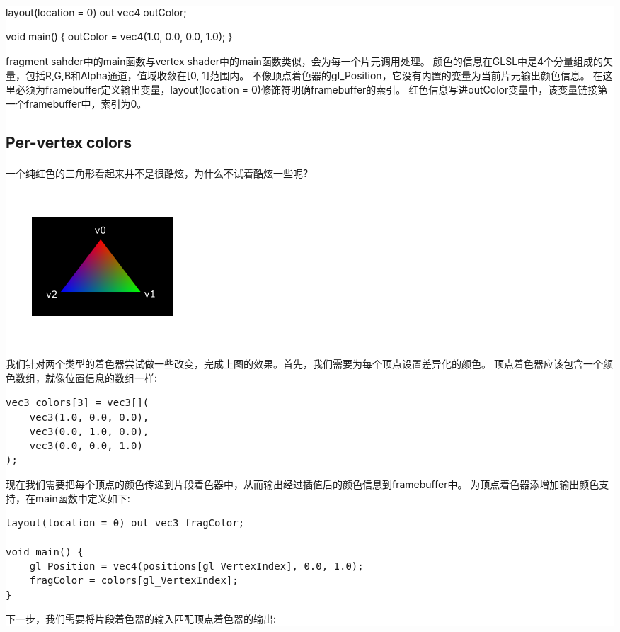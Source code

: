 layout(location = 0) out vec4 outColor;

void main() {
    outColor = vec4(1.0, 0.0, 0.0, 1.0);
}
</pre>

fragment sahder中的main函数与vertex shader中的main函数类似，会为每一个片元调用处理。
颜色的信息在GLSL中是4个分量组成的矢量，包括R,G,B和Alpha通道，值域收敛在[0, 1]范围内。
不像顶点着色器的gl_Position，它没有内置的变量为当前片元输出颜色信息。
在这里必须为framebuffer定义输出变量，layout(location = 0)修饰符明确framebuffer的索引。
红色信息写进outColor变量中，该变量链接第一个framebuffer中，索引为0。


## Per-vertex colors

一个纯红色的三角形看起来并不是很酷炫，为什么不试着酷炫一些呢?

 ![Image](pic/11_3.png)

我们针对两个类型的着色器尝试做一些改变，完成上图的效果。首先，我们需要为每个顶点设置差异化的颜色。
顶点着色器应该包含一个颜色数组，就像位置信息的数组一样:

<pre>
vec3 colors[3] = vec3[](
    vec3(1.0, 0.0, 0.0),
    vec3(0.0, 1.0, 0.0),
    vec3(0.0, 0.0, 1.0)
);
</pre>

现在我们需要把每个顶点的颜色传递到片段着色器中，从而输出经过插值后的颜色信息到framebuffer中。
为顶点着色器添增加输出颜色支持，在main函数中定义如下:

<pre>
layout(location = 0) out vec3 fragColor;

void main() {
    gl_Position = vec4(positions[gl_VertexIndex], 0.0, 1.0);
    fragColor = colors[gl_VertexIndex];
}
</pre>

下一步，我们需要将片段着色器的输入匹配顶点着色器的输出:
